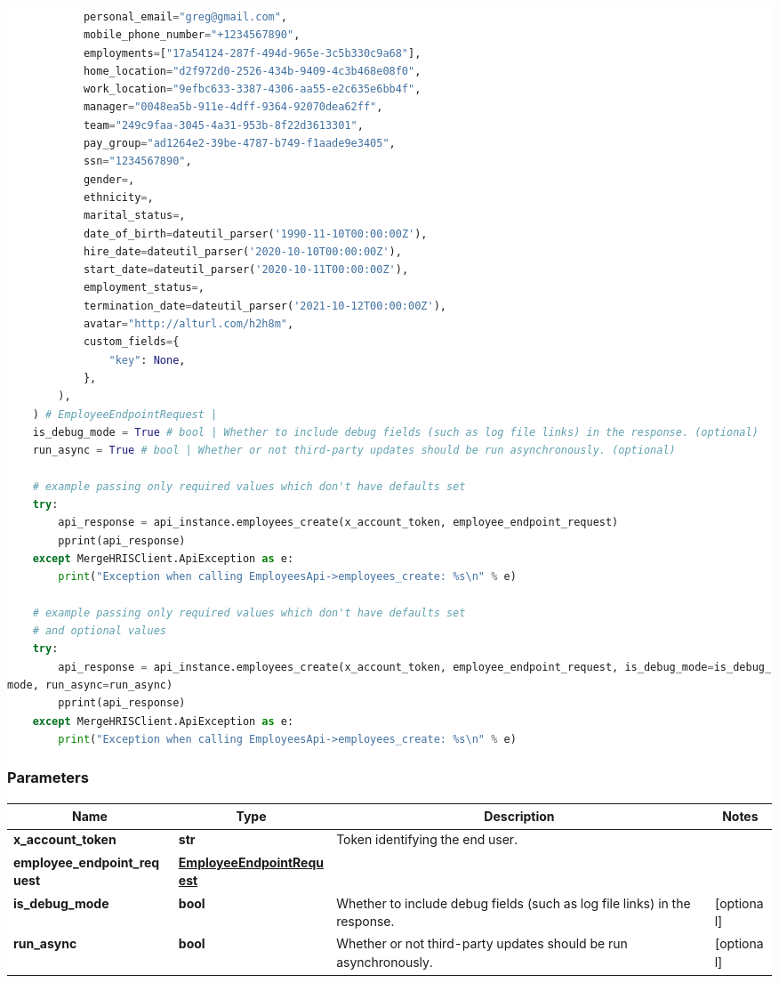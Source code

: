 ```python
            personal_email="greg@gmail.com",
            mobile_phone_number="+1234567890",
            employments=["17a54124-287f-494d-965e-3c5b330c9a68"],
            home_location="d2f972d0-2526-434b-9409-4c3b468e08f0",
            work_location="9efbc633-3387-4306-aa55-e2c635e6bb4f",
            manager="0048ea5b-911e-4dff-9364-92070dea62ff",
            team="249c9faa-3045-4a31-953b-8f22d3613301",
            pay_group="ad1264e2-39be-4787-b749-f1aade9e3405",
            ssn="1234567890",
            gender=,
            ethnicity=,
            marital_status=,
            date_of_birth=dateutil_parser('1990-11-10T00:00:00Z'),
            hire_date=dateutil_parser('2020-10-10T00:00:00Z'),
            start_date=dateutil_parser('2020-10-11T00:00:00Z'),
            employment_status=,
            termination_date=dateutil_parser('2021-10-12T00:00:00Z'),
            avatar="http://alturl.com/h2h8m",
            custom_fields={
                "key": None,
            },
        ),
    ) # EmployeeEndpointRequest | 
    is_debug_mode = True # bool | Whether to include debug fields (such as log file links) in the response. (optional)
    run_async = True # bool | Whether or not third-party updates should be run asynchronously. (optional)

    # example passing only required values which don't have defaults set
    try:
        api_response = api_instance.employees_create(x_account_token, employee_endpoint_request)
        pprint(api_response)
    except MergeHRISClient.ApiException as e:
        print("Exception when calling EmployeesApi->employees_create: %s\n" % e)

    # example passing only required values which don't have defaults set
    # and optional values
    try:
        api_response = api_instance.employees_create(x_account_token, employee_endpoint_request, is_debug_mode=is_debug_mode, run_async=run_async)
        pprint(api_response)
    except MergeHRISClient.ApiException as e:
        print("Exception when calling EmployeesApi->employees_create: %s\n" % e)
```


### Parameters

Name | Type | Description  | Notes
------------- | ------------- | ------------- | -------------
 **x_account_token** | **str**| Token identifying the end user. |
 **employee_endpoint_request** | [**EmployeeEndpointRequest**](EmployeeEndpointRequest.md)|  |
 **is_debug_mode** | **bool**| Whether to include debug fields (such as log file links) in the response. | [optional]
 **run_async** | **bool**| Whether or not third-party updates should be run asynchronously. | [optional]
